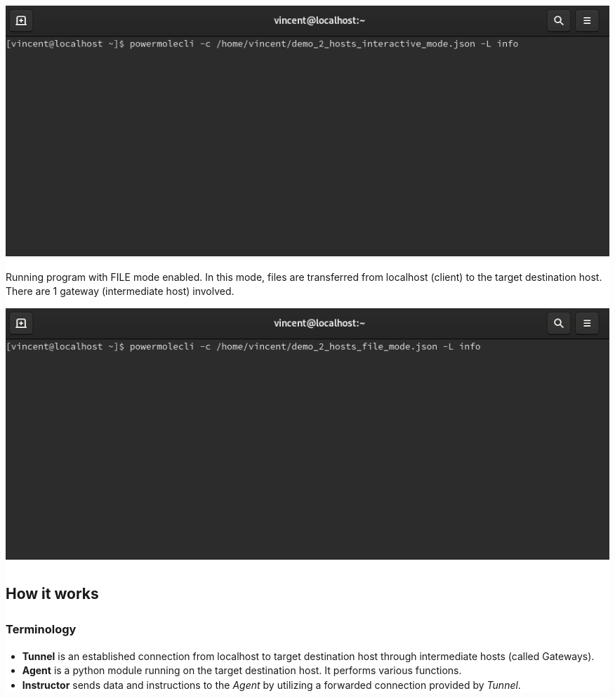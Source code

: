 ![alt text](img/executing_powermole_interactive_mode_1_gateway.gif)


Running program with FILE mode enabled.
In this mode, files are transferred from localhost (client) to the target destination host.
There are 1 gateway (intermediate host) involved.

![alt text](img/executing_powermole_file_mode_1_gateway.gif)


## How it works

### Terminology
* **Tunnel** is an established connection from localhost to target destination host through intermediate hosts (called Gateways).
* **Agent** is a python module running on the target destination host. It performs various functions.
* **Instructor** sends data and instructions to the *Agent* by utilizing a forwarded connection provided by *Tunnel*.
